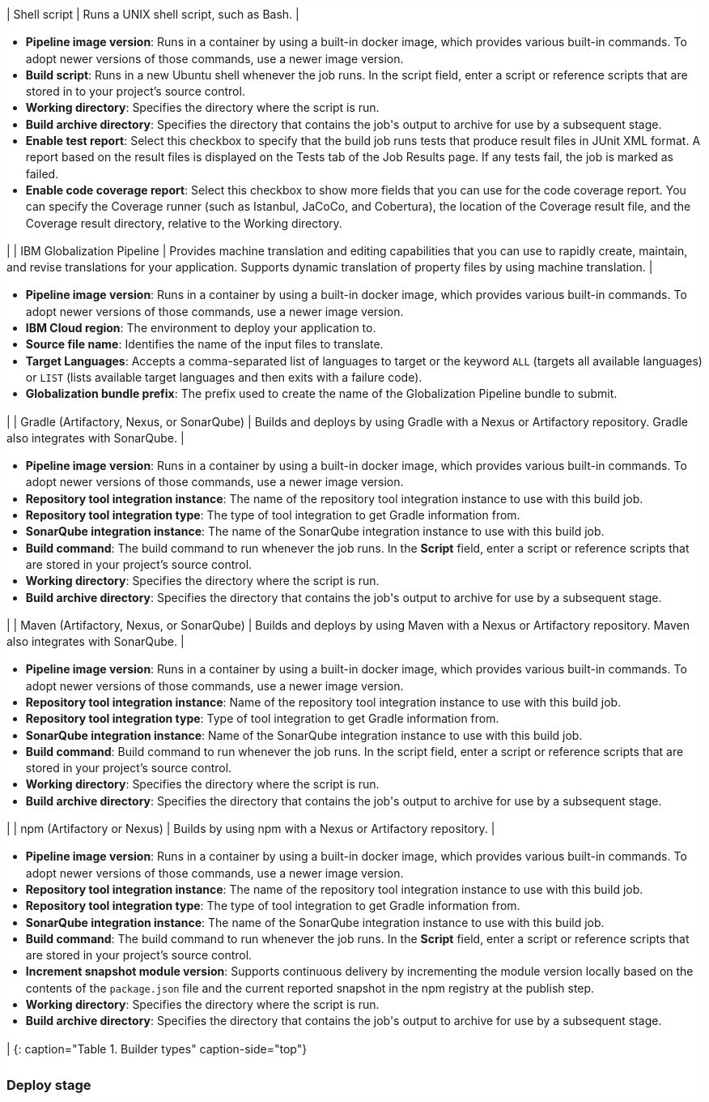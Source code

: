 | Shell script | Runs a UNIX shell script, such as Bash. | <ul><li>**Pipeline image version**: Runs in a container by using a built-in docker image, which provides various built-in commands. To adopt newer versions of those commands, use a newer image version.</li><li>**Build script**: Runs in a new Ubuntu shell whenever the job runs. In the script field, enter a script or reference scripts that are stored in to your project’s source control.</li><li>**Working directory**: Specifies the directory where the script is run.</li><li>**Build archive directory**: Specifies the directory that contains the job's output to archive for use by a subsequent stage.</li><li>**Enable test report**: Select this checkbox to specify that the build job runs tests that produce result files in JUnit XML format. A report based on the result files is displayed on the Tests tab of the Job Results page. If any tests fail, the job is marked as failed.</li><li>**Enable code coverage report**: Select this checkbox to show more fields that you can use for the code coverage report. You can specify the Coverage runner (such as Istanbul, JaCoCo, and Cobertura), the location of the Coverage result file, and the Coverage result directory, relative to the Working directory.</li></ul> |
| IBM Globalization Pipeline | Provides machine translation and editing capabilities that you can use to rapidly create, maintain, and revise translations for your application. Supports dynamic translation of property files by using machine translation. | <ul><li>**Pipeline image version**: Runs in a container by using a built-in docker image, which provides various built-in commands. To adopt newer versions of those commands, use a newer image version.</li><li>**IBM Cloud region**: The environment to deploy your application to.</li><li>**Source file name**: Identifies the name of the input files to translate.</li><li>**Target Languages**: Accepts a comma-separated list of languages to target or the keyword `ALL` (targets all available languages) or `LIST` (lists available target languages and then exits with a failure code).</li><li>**Globalization bundle prefix**: The prefix used to create the name of the Globalization Pipeline bundle to submit.</li></ul> |
| Gradle (Artifactory, Nexus, or SonarQube) | Builds and deploys by using Gradle with a Nexus or Artifactory repository. Gradle also integrates with SonarQube. | <ul><li>**Pipeline image version**: Runs in a container by using a built-in docker image, which provides various built-in commands. To adopt newer versions of those commands, use a newer image version.</li><li>**Repository tool integration instance**: The name of the repository tool integration instance to use with this build job.</li><li>**Repository tool integration type**: The type of tool integration to get Gradle information from.</li><li>**SonarQube integration instance**: The name of the SonarQube integration instance to use with this build job.</li><li>**Build command**: The build command to run whenever the job runs. In the **Script** field, enter a script or reference scripts that are stored in your project’s source control.</li><li>**Working directory**: Specifies the directory where the script is run.</li><li>**Build archive directory**: Specifies the directory that contains the job's output to archive for use by a subsequent stage.</li></ul> |
| Maven (Artifactory, Nexus, or SonarQube) | Builds and deploys by using Maven with a Nexus or Artifactory repository. Maven also integrates with SonarQube. | <ul><li>**Pipeline image version**: Runs in a container by using a built-in docker image, which provides various built-in commands. To adopt newer versions of those commands, use a newer image version.</li><li>**Repository tool integration instance**: Name of the repository tool integration instance to use with this build job.</li><li>**Repository tool integration type**: Type of tool integration to get Gradle information from.</li><li>**SonarQube integration instance**: Name of the SonarQube integration instance to use with this build job.</li><li>**Build command**: Build command to run whenever the job runs. In the script field, enter a script or reference scripts that are stored in your project’s source control.</li><li>**Working directory**: Specifies the directory where the script is run.</li><li>**Build archive directory**: Specifies the directory that contains the job's output to archive for use by a subsequent stage.</li></ul>|
| npm (Artifactory or Nexus) | Builds by using npm with a Nexus or Artifactory repository. | <ul><li>**Pipeline image version**: Runs in a container by using a built-in docker image, which provides various built-in commands. To adopt newer versions of those commands, use a newer image version.</li><li>**Repository tool integration instance**: The name of the repository tool integration instance to use with this build job.</li><li>**Repository tool integration type**: The type of tool integration to get Gradle information from.</li><li>**SonarQube integration instance**: The name of the SonarQube integration instance to use with this build job.</li><li>**Build command**: The build command to run whenever the job runs. In the **Script** field, enter a script or reference scripts that are stored in your project’s source control.</li><li>**Increment snapshot module version**: Supports continuous delivery by incrementing the module version locally based on the contents of the `package.json` file and the current reported snapshot in the npm registry at the publish step.</li><li>**Working directory**: Specifies the directory where the script is run.</li><li>**Build archive directory**: Specifies the directory that contains the job's output to archive for use by a subsequent stage.</li></ul> |
{: caption="Table 1. Builder types" caption-side="top"}


### Deploy stage